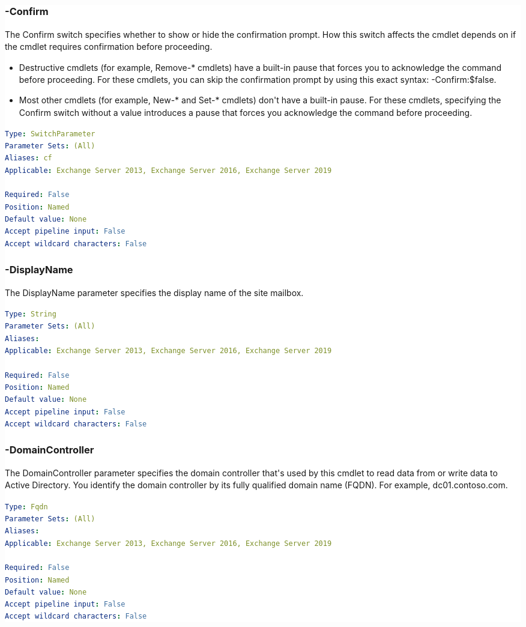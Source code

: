 ### -Confirm
The Confirm switch specifies whether to show or hide the confirmation prompt. How this switch affects the cmdlet depends on if the cmdlet requires confirmation before proceeding.

- Destructive cmdlets (for example, Remove-\* cmdlets) have a built-in pause that forces you to acknowledge the command before proceeding. For these cmdlets, you can skip the confirmation prompt by using this exact syntax: -Confirm:$false.

- Most other cmdlets (for example, New-\* and Set-\* cmdlets) don't have a built-in pause. For these cmdlets, specifying the Confirm switch without a value introduces a pause that forces you acknowledge the command before proceeding.

```yaml
Type: SwitchParameter
Parameter Sets: (All)
Aliases: cf
Applicable: Exchange Server 2013, Exchange Server 2016, Exchange Server 2019

Required: False
Position: Named
Default value: None
Accept pipeline input: False
Accept wildcard characters: False
```

### -DisplayName
The DisplayName parameter specifies the display name of the site mailbox.

```yaml
Type: String
Parameter Sets: (All)
Aliases:
Applicable: Exchange Server 2013, Exchange Server 2016, Exchange Server 2019

Required: False
Position: Named
Default value: None
Accept pipeline input: False
Accept wildcard characters: False
```

### -DomainController
The DomainController parameter specifies the domain controller that's used by this cmdlet to read data from or write data to Active Directory. You identify the domain controller by its fully qualified domain name (FQDN). For example, dc01.contoso.com.

```yaml
Type: Fqdn
Parameter Sets: (All)
Aliases:
Applicable: Exchange Server 2013, Exchange Server 2016, Exchange Server 2019

Required: False
Position: Named
Default value: None
Accept pipeline input: False
Accept wildcard characters: False
```
